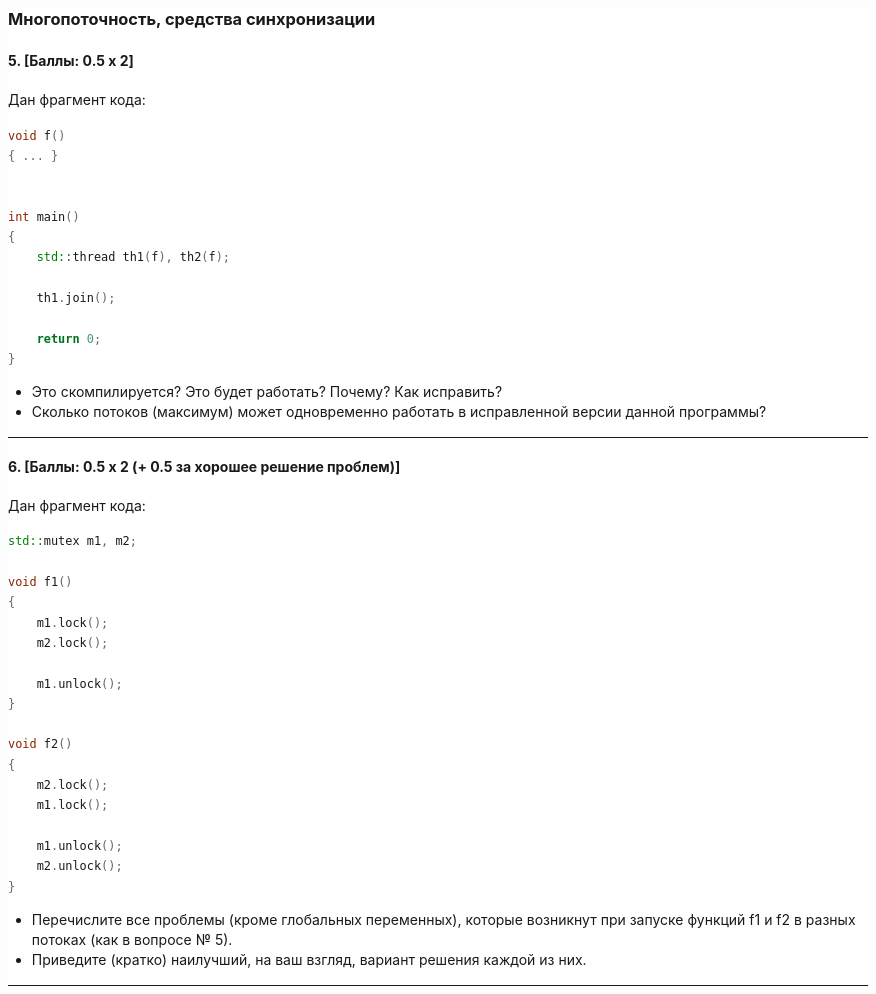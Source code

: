 
### Многопоточность, средства синхронизации
#### 5. [Баллы: 0.5 x 2]
Дан фрагмент кода:

```c++
void f()
{ ... }


int main()
{
	std::thread th1(f), th2(f);
	
	th1.join();
	
	return 0;
}
```

- Это скомпилируется? Это будет работать? Почему? Как исправить?
- Сколько потоков (максимум) может одновременно работать в исправленной версии данной программы?

---

#### 6. [Баллы: 0.5 x 2 (+ 0.5 за хорошее решение проблем)]
Дан фрагмент кода:

```c++
std::mutex m1, m2;

void f1()
{
	m1.lock();
	m2.lock();
	
	m1.unlock();
}

void f2()
{
	m2.lock();
	m1.lock();
	
	m1.unlock();
	m2.unlock();
}
```

- Перечислите все проблемы (кроме глобальных переменных), которые возникнут при запуске функций f1 и f2 в разных потоках (как в вопросе № 5).
- Приведите (кратко) наилучший, на ваш взгляд, вариант решения каждой из них.

---
